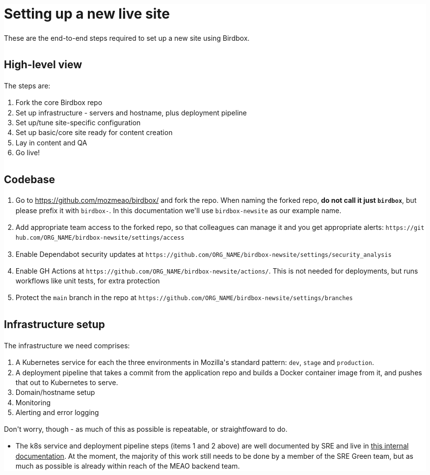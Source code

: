 # Setting up a new live site

These are the end-to-end steps required to set up a new site using Birdbox.

## High-level view

The steps are:

1. Fork the core Birdbox repo
2. Set up infrastructure - servers and hostname, plus deployment pipeline
3. Set up/tune site-specific configuration
4. Set up basic/core site ready for content creation
5. Lay in content and QA
6. Go live!

## Codebase

1. Go to <https://github.com/mozmeao/birdbox/> and fork the repo. When naming the forked repo, **do not call it just `birdbox`**, but please prefix it with `birdbox-`. In this documentation we'll use `birdbox-newsite` as our example name.

2. Add appropriate team access to the forked repo, so that colleagues can manage it and you get appropriate alerts: `https://github.com/ORG_NAME/birdbox-newsite/settings/access`

3. Enable Dependabot security updates at `https://github.com/ORG_NAME/birdbox-newsite/settings/security_analysis`

4. Enable GH Actions at `https://github.com/ORG_NAME/birdbox-newsite/actions/`. This is not needed for deployments, but runs workflows like unit tests, for extra protection

5. Protect the `main` branch in the repo at `https://github.com/ORG_NAME/birdbox-newsite/settings/branches`

## Infrastructure setup

The infrastructure we need comprises:

1. A Kubernetes service for each the three environments in Mozilla's standard pattern: `dev`, `stage` and `production`.
2. A deployment pipeline that takes a commit from the application repo and builds a Docker container image from it, and pushes that out to Kubernetes to serve.
3. Domain/hostname setup
4. Monitoring
5. Alerting and error logging

Don't worry, though - as much of this as possible is repeatable, or straightfoward to do.

* The k8s service and deployment pipeline steps (items 1 and 2 above) are well documented by SRE and live in [this internal documentation](https://mozilla-hub.atlassian.net/wiki/spaces/SRE/pages/27919126/Bootstrapping+a+project). At the moment, the majority of this work still needs to be done by a member of the SRE Green team, but as much as possible is already within reach of the MEAO backend team.
